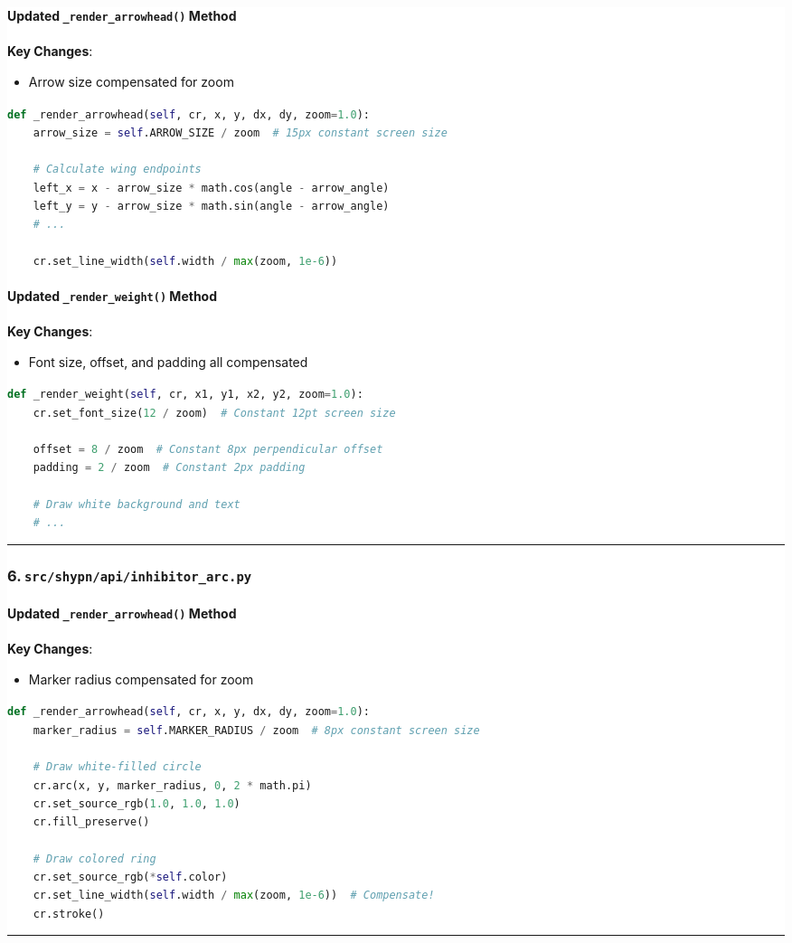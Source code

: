 #### Updated `_render_arrowhead()` Method

**Key Changes**:
- Arrow size compensated for zoom

```python
def _render_arrowhead(self, cr, x, y, dx, dy, zoom=1.0):
    arrow_size = self.ARROW_SIZE / zoom  # 15px constant screen size
    
    # Calculate wing endpoints
    left_x = x - arrow_size * math.cos(angle - arrow_angle)
    left_y = y - arrow_size * math.sin(angle - arrow_angle)
    # ...
    
    cr.set_line_width(self.width / max(zoom, 1e-6))
```

#### Updated `_render_weight()` Method

**Key Changes**:
- Font size, offset, and padding all compensated

```python
def _render_weight(self, cr, x1, y1, x2, y2, zoom=1.0):
    cr.set_font_size(12 / zoom)  # Constant 12pt screen size
    
    offset = 8 / zoom  # Constant 8px perpendicular offset
    padding = 2 / zoom  # Constant 2px padding
    
    # Draw white background and text
    # ...
```

---

### 6. `src/shypn/api/inhibitor_arc.py`

#### Updated `_render_arrowhead()` Method

**Key Changes**:
- Marker radius compensated for zoom

```python
def _render_arrowhead(self, cr, x, y, dx, dy, zoom=1.0):
    marker_radius = self.MARKER_RADIUS / zoom  # 8px constant screen size
    
    # Draw white-filled circle
    cr.arc(x, y, marker_radius, 0, 2 * math.pi)
    cr.set_source_rgb(1.0, 1.0, 1.0)
    cr.fill_preserve()
    
    # Draw colored ring
    cr.set_source_rgb(*self.color)
    cr.set_line_width(self.width / max(zoom, 1e-6))  # Compensate!
    cr.stroke()
```

---